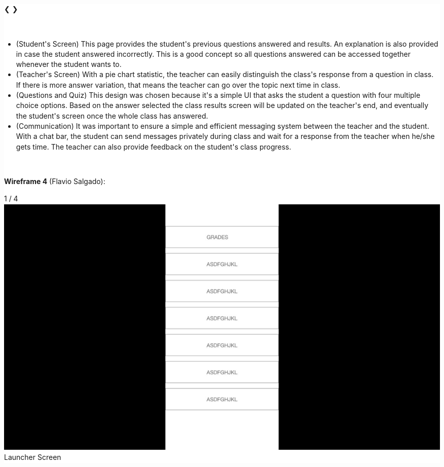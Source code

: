   
  <a class="prev" onclick="plusSlides(-1, 2)">&#10094;</a>
  <a class="next" onclick="plusSlides(1, 2)">&#10095;</a>
</div>


<div style="text-align:center">
  <span class="dot" onclick="currentSlide(1, 2)"></span>
  <span class="dot" onclick="currentSlide(2, 2)"></span>
  <span class="dot" onclick="currentSlide(3, 2)"></span>
  <span class="dot" onclick="currentSlide(4, 2)"></span>
</div>

<br>
<ul>
<li>(Student's Screen) This page provides the student's previous questions answered and results. An explanation is also provided in case the student answered incorrectly. This is a good concept so all questions answered can be accessed together whenever the student wants to.</li>
<li>(Teacher's Screen) With a pie chart statistic, the teacher can easily distinguish the class's response from a question in class. If there is more answer variation, that means the teacher can go over the topic next time in class.</li>
<li>(Questions and Quiz) This design was chosen because it's a simple UI that asks the student a question with four multiple choice options. Based on the answer selected the class results screen will be updated on the teacher's end, and eventually the student's screen once the whole class has answered.</li>
<li>(Communication) It was important to ensure a simple and efficient messaging system between the teacher and the student. With a chat bar, the student can send messages privately during class and wait for a response from the teacher when he/she gets time. The teacher can also provide feedback on the student's class progress.</li>
</ul>

<br>

<p><strong>Wireframe 4</strong> (Flavio Salgado):</p>

<div class="slideshow-container">

  
  <div class="mySlides4">
    <div class="numbertext">1 / 4</div>
    <img src="/images/FlavioSalgadoMod3/1.jpg" style="width:100%">
    <div class="text">Launcher Screen</div>
  </div>